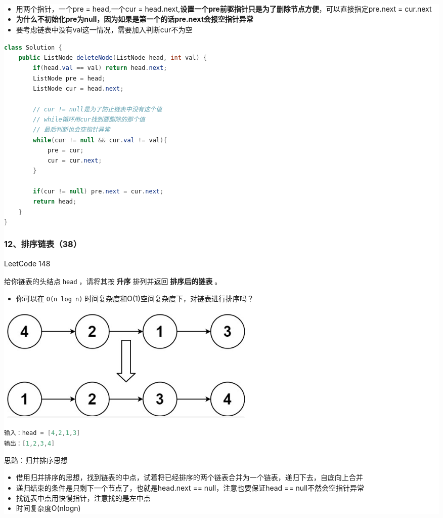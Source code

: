- 用两个指针，一个pre = head,一个cur = head.next,**设置一个pre前驱指针只是为了删除节点方便**，可以直接指定pre.next = cur.next
- **为什么不初始化pre为null，因为如果是第一个的话pre.next会报空指针异常**
- 要考虑链表中没有val这一情况，需要加入判断cur不为空

~~~java
class Solution {
    public ListNode deleteNode(ListNode head, int val) {
        if(head.val == val) return head.next;
        ListNode pre = head;
        ListNode cur = head.next;

        // cur != null是为了防止链表中没有这个值
        // while循环用cur找到要删除的那个值
        // 最后判断也会空指针异常
        while(cur != null && cur.val != val){
            pre = cur;
            cur = cur.next;
        }

        if(cur != null) pre.next = cur.next;
        return head;
    }
}
~~~

### 12、排序链表（38）

LeetCode 148

给你链表的头结点 `head` ，请将其按 **升序** 排列并返回 **排序后的链表** 。

- 你可以在 `O(n log n)` 时间复杂度和O(1)空间复杂度下，对链表进行排序吗？

![image-20210601161649460](2021-02-20-重点算法题记录.assets/image-20210601161649460.png)

~~~java
输入：head = [4,2,1,3]
输出：[1,2,3,4]
~~~

思路：归并排序思想

- 借用归并排序的思想，找到链表的中点，试着将已经排序的两个链表合并为一个链表，递归下去，自底向上合并
- 递归结束的条件是只剩下一个节点了，也就是head.next == null，注意也要保证head == null不然会空指针异常
- 找链表中点用快慢指针，注意找的是左中点
- 时间复杂度O(nlogn)
